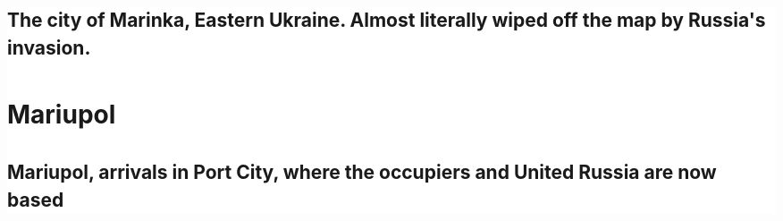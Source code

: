 ## The city of Marinka, Eastern Ukraine. Almost literally wiped off the map by Russia's invasion.

<video 
  src="https://user-images.githubusercontent.com/34960418/216459797-82a3278f-0cd3-4e13-83d0-d39aa202aa21.mp4" controls="controls" style="max-width: 730px;">
</video>


# Mariupol

## Mariupol, arrivals in Port City, where the occupiers and United Russia are now based 

<video 
  src="https://user-images.githubusercontent.com/34960418/216451099-eb4762d7-7926-4ccb-aab3-dba807ffa80a.MP4" controls="controls" style="max-width: 730px;">
</video>

<video 
  src="https://user-images.githubusercontent.com/34960418/216451092-64284588-8abd-484e-b7b4-10b96cfd83f4.MP4" controls="controls" style="max-width: 730px;">
</video>

